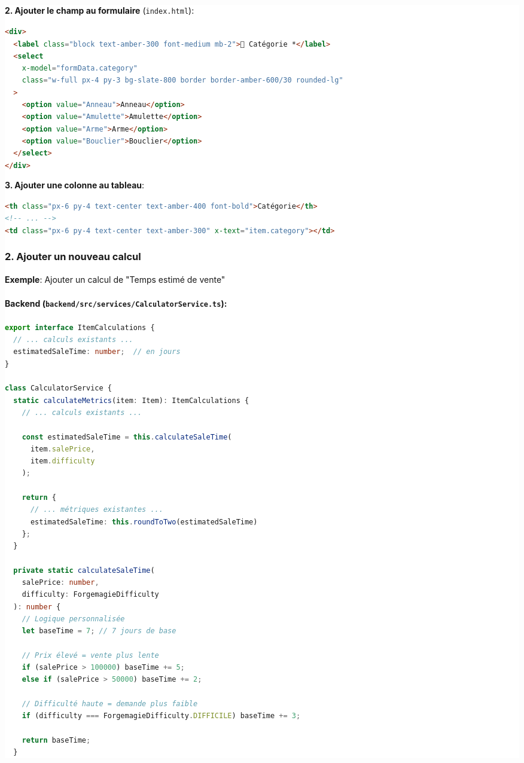 **2. Ajouter le champ au formulaire** (`index.html`):
```html
<div>
  <label class="block text-amber-300 font-medium mb-2">📂 Catégorie *</label>
  <select 
    x-model="formData.category"
    class="w-full px-4 py-3 bg-slate-800 border border-amber-600/30 rounded-lg"
  >
    <option value="Anneau">Anneau</option>
    <option value="Amulette">Amulette</option>
    <option value="Arme">Arme</option>
    <option value="Bouclier">Bouclier</option>
  </select>
</div>
```

**3. Ajouter une colonne au tableau**:
```html
<th class="px-6 py-4 text-center text-amber-400 font-bold">Catégorie</th>
<!-- ... -->
<td class="px-6 py-4 text-center text-amber-300" x-text="item.category"></td>
```

### 2. Ajouter un nouveau calcul

**Exemple**: Ajouter un calcul de "Temps estimé de vente"

#### Backend (`backend/src/services/CalculatorService.ts`):

```typescript
export interface ItemCalculations {
  // ... calculs existants ...
  estimatedSaleTime: number;  // en jours
}

class CalculatorService {
  static calculateMetrics(item: Item): ItemCalculations {
    // ... calculs existants ...
    
    const estimatedSaleTime = this.calculateSaleTime(
      item.salePrice,
      item.difficulty
    );

    return {
      // ... métriques existantes ...
      estimatedSaleTime: this.roundToTwo(estimatedSaleTime)
    };
  }

  private static calculateSaleTime(
    salePrice: number,
    difficulty: ForgemagieDifficulty
  ): number {
    // Logique personnalisée
    let baseTime = 7; // 7 jours de base
    
    // Prix élevé = vente plus lente
    if (salePrice > 100000) baseTime += 5;
    else if (salePrice > 50000) baseTime += 2;
    
    // Difficulté haute = demande plus faible
    if (difficulty === ForgemagieDifficulty.DIFFICILE) baseTime += 3;
    
    return baseTime;
  }
```